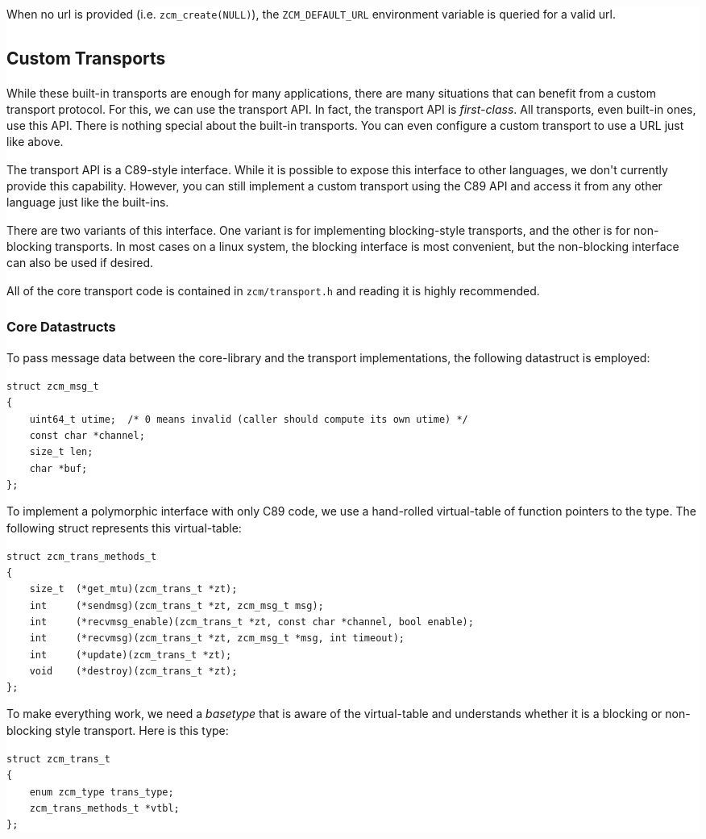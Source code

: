 </table>

When no url is provided (i.e. `zcm_create(NULL)`), the `ZCM_DEFAULT_URL` environment variable is
queried for a valid url.

## Custom Transports

While these built-in transports are enough for many applications, there are many situations
that can benefit from a custom transport protocol. For this, we can use the transport API.
In fact, the transport API is *first-class*. All transports, even built-in ones, use this API.
There is nothing special about the built-in transports. You can even configure a custom transport
to use a URL just like above.

The transport API is a C89-style interface. While it is possible to expose this interface to
other languages, we don't currently provide this capability. However, you can still implement a
custom transport using the C89 API and access it from any other language just like the built-ins.

There are two variants of this interface. One variant is for implementing blocking-style transports,
and the other is for non-blocking transports. In most cases on a linux system, the blocking
interface is most convenient, but the non-blocking interface can also be used if desired.

All of the core transport code is contained in `zcm/transport.h` and reading it is
highly recommended.

### Core Datastructs

To pass message data between the core-library and the transport implementations, the
following datastruct is employed:

    struct zcm_msg_t
    {
        uint64_t utime;  /* 0 means invalid (caller should compute its own utime) */
        const char *channel;
        size_t len;
        char *buf;
    };

To implement a polymorphic interface with only C89 code, we use a hand-rolled virtual-table
of function pointers to the type. The following struct represents this virtual-table:

    struct zcm_trans_methods_t
    {
        size_t  (*get_mtu)(zcm_trans_t *zt);
        int     (*sendmsg)(zcm_trans_t *zt, zcm_msg_t msg);
        int     (*recvmsg_enable)(zcm_trans_t *zt, const char *channel, bool enable);
        int     (*recvmsg)(zcm_trans_t *zt, zcm_msg_t *msg, int timeout);
        int     (*update)(zcm_trans_t *zt);
        void    (*destroy)(zcm_trans_t *zt);
    };

To make everything work, we need a *basetype* that is aware of the virtual-table and understands
whether it is a blocking or non-blocking style transport. Here is this type:

    struct zcm_trans_t
    {
        enum zcm_type trans_type;
        zcm_trans_methods_t *vtbl;
    };
